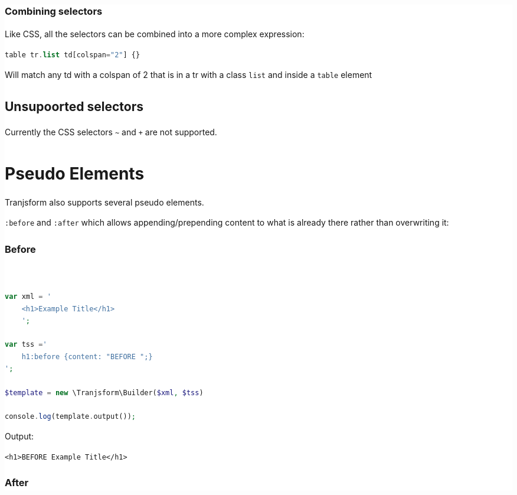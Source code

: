 

### Combining selectors

Like CSS, all the selectors can be combined into a more complex expression:


```php
table tr.list td[colspan="2"] {}
```

Will match any td with a colspan of 2 that is in a tr with a class `list` and inside a `table` element


## Unsupoorted selectors

Currently the CSS selectors `~` and `+` are not supported.


# Pseudo Elements

Tranjsform also supports several pseudo elements.

`:before` and `:after`  which allows appending/prepending content to what is already there rather than overwriting it:

### Before

```php


var xml = '
	<h1>Example Title</h1>
	';

var tss ='
	h1:before {content: "BEFORE ";}
';

$template = new \Tranjsform\Builder($xml, $tss)

console.log(template.output());

```

Output:


```
<h1>BEFORE Example Title</h1>

```

### After
